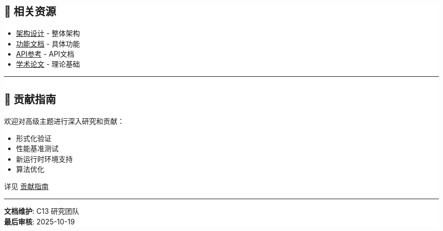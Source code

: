 
## 🔗 相关资源

- [架构设计](../architecture/) - 整体架构
- [功能文档](../features/) - 具体功能
- [API参考](../api/) - API文档
- [学术论文](../reference/) - 理论基础

---

## 📝 贡献指南

欢迎对高级主题进行深入研究和贡献：

- 形式化验证
- 性能基准测试
- 新运行时环境支持
- 算法优化

详见 [贡献指南](../../CONTRIBUTING.md)

---

**文档维护**: C13 研究团队  
**最后审核**: 2025-10-19
